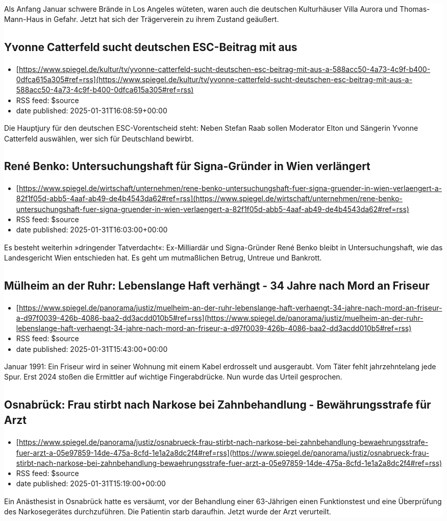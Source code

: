 Als Anfang Januar schwere Brände in Los Angeles wüteten, waren auch die deutschen Kulturhäuser Villa Aurora und Thomas-Mann-Haus in Gefahr. Jetzt hat sich der Trägerverein zu ihrem Zustand geäußert.

## Yvonne Catterfeld sucht deutschen ESC-Beitrag mit aus
 - [https://www.spiegel.de/kultur/tv/yvonne-catterfeld-sucht-deutschen-esc-beitrag-mit-aus-a-588acc50-4a73-4c9f-b400-0dfca615a305#ref=rss](https://www.spiegel.de/kultur/tv/yvonne-catterfeld-sucht-deutschen-esc-beitrag-mit-aus-a-588acc50-4a73-4c9f-b400-0dfca615a305#ref=rss)
 - RSS feed: $source
 - date published: 2025-01-31T16:08:59+00:00

Die Hauptjury für den deutschen ESC-Vorentscheid steht: Neben Stefan Raab sollen Moderator Elton und Sängerin Yvonne Catterfeld auswählen, wer sich für Deutschland bewirbt.

## René Benko: Untersuchungshaft für Signa-Gründer in Wien verlängert
 - [https://www.spiegel.de/wirtschaft/unternehmen/rene-benko-untersuchungshaft-fuer-signa-gruender-in-wien-verlaengert-a-82f1f05d-abb5-4aaf-ab49-de4b4543da62#ref=rss](https://www.spiegel.de/wirtschaft/unternehmen/rene-benko-untersuchungshaft-fuer-signa-gruender-in-wien-verlaengert-a-82f1f05d-abb5-4aaf-ab49-de4b4543da62#ref=rss)
 - RSS feed: $source
 - date published: 2025-01-31T16:03:00+00:00

Es besteht weiterhin »dringender Tatverdacht«: Ex-Milliardär und Signa-Gründer René Benko bleibt in Untersuchungshaft, wie das Landesgericht Wien entschieden hat. Es geht um mutmaßlichen Betrug, Untreue und Bankrott.

## Mülheim an der Ruhr: Lebenslange Haft verhängt - 34 Jahre nach Mord an Friseur
 - [https://www.spiegel.de/panorama/justiz/muelheim-an-der-ruhr-lebenslange-haft-verhaengt-34-jahre-nach-mord-an-friseur-a-d97f0039-426b-4086-baa2-dd3acdd010b5#ref=rss](https://www.spiegel.de/panorama/justiz/muelheim-an-der-ruhr-lebenslange-haft-verhaengt-34-jahre-nach-mord-an-friseur-a-d97f0039-426b-4086-baa2-dd3acdd010b5#ref=rss)
 - RSS feed: $source
 - date published: 2025-01-31T15:43:00+00:00

Januar 1991: Ein Friseur wird in seiner Wohnung mit einem Kabel erdrosselt und ausgeraubt. Vom Täter fehlt jahrzehntelang jede Spur. Erst 2024 stoßen die Ermittler auf wichtige Fingerabdrücke. Nun wurde das Urteil gesprochen.

## Osnabrück: Frau stirbt nach Narkose bei Zahnbehandlung - Bewährungsstrafe für Arzt
 - [https://www.spiegel.de/panorama/justiz/osnabrueck-frau-stirbt-nach-narkose-bei-zahnbehandlung-bewaehrungsstrafe-fuer-arzt-a-05e97859-14de-475a-8cfd-1e1a2a8dc2f4#ref=rss](https://www.spiegel.de/panorama/justiz/osnabrueck-frau-stirbt-nach-narkose-bei-zahnbehandlung-bewaehrungsstrafe-fuer-arzt-a-05e97859-14de-475a-8cfd-1e1a2a8dc2f4#ref=rss)
 - RSS feed: $source
 - date published: 2025-01-31T15:19:00+00:00

Ein Anästhesist in Osnabrück hatte es versäumt, vor der Behandlung einer 63-Jährigen einen Funktionstest und eine Überprüfung des Narkosegerätes durchzuführen. Die Patientin starb daraufhin. Jetzt wurde der Arzt verurteilt.
